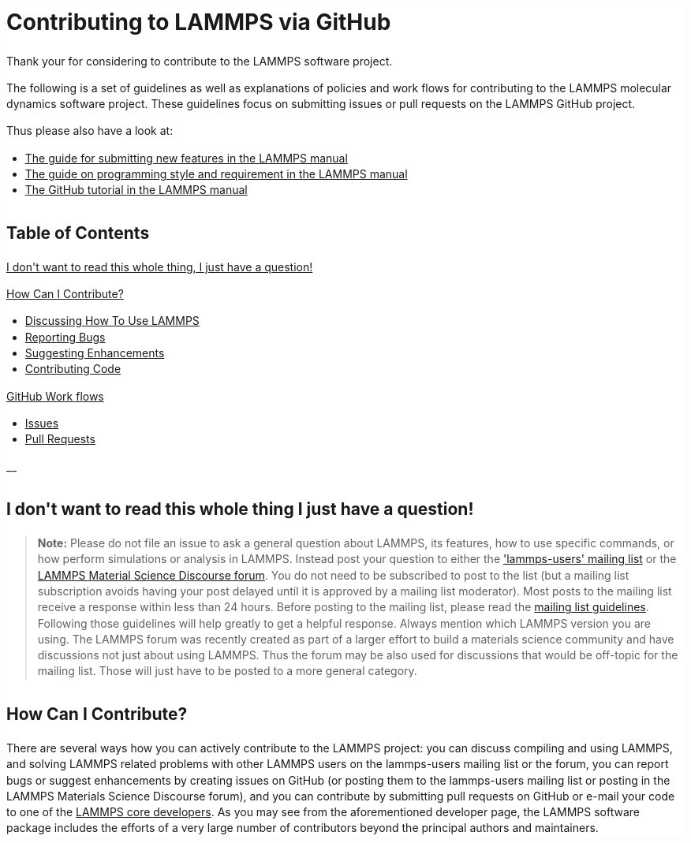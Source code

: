 # Contributing to LAMMPS via GitHub

Thank your for considering to contribute to the LAMMPS software project.

The following is a set of guidelines as well as explanations of policies and work flows for contributing to the LAMMPS molecular dynamics software project. These guidelines focus on submitting issues or pull requests on the LAMMPS GitHub project.

Thus please also have a look at:
* [The guide for submitting new features in the LAMMPS manual](https://www.lammps.org/doc/Modify_contribute.html)
* [The guide on programming style and requirement in the LAMMPS manual](https://www.lammps.org/doc/Modify_style.html)
* [The GitHub tutorial in the LAMMPS manual](http://lammps.sandia.gov/doc/Howto_github.html)

## Table of Contents

[I don't want to read this whole thing, I just have a question!](#i-dont-want-to-read-this-whole-thing-i-just-have-a-question)

[How Can I Contribute?](#how-can-i-contribute)
* [Discussing How To Use LAMMPS](#discussing-how-to-use-lammps)
* [Reporting Bugs](#reporting-bugs)
* [Suggesting Enhancements](#suggesting-enhancements)
* [Contributing Code](#contributing-code)

[GitHub Work flows](#github-workflows)
* [Issues](#issues)
* [Pull Requests](#pull-requests)

__

## I don't want to read this whole thing I just have a question!

> **Note:** Please do not file an issue to ask a general question about LAMMPS, its features, how to use specific commands, or how perform simulations or analysis in LAMMPS. Instead post your question to either the ['lammps-users' mailing list](https://lammps.sandia.gov/mail.html) or the [LAMMPS Material Science Discourse forum](https://matsci.org/lammps). You do not need to be subscribed to post to the list (but a mailing list subscription avoids having your post delayed until it is approved by a mailing list moderator). Most posts to the mailing list receive a response within less than 24 hours. Before posting to the mailing list, please read the [mailing list guidelines](https://lammps.sandia.gov/guidelines.html). Following those guidelines will help greatly to get a helpful response. Always mention which LAMMPS version you are using. The LAMMPS forum was recently created as part of a larger effort to build a materials science community and have discussions not just about using LAMMPS. Thus the forum may be also used for discussions that would be off-topic for the mailing list. Those will just have to be posted to a more general category.

## How Can I Contribute?

There are several ways how you can actively contribute to the LAMMPS project: you can discuss compiling and using LAMMPS, and solving LAMMPS related problems with other LAMMPS users on the lammps-users mailing list or the forum, you can report bugs or suggest enhancements by creating issues on GitHub (or posting them to the lammps-users mailing list or posting in the LAMMPS Materials Science Discourse forum), and you can contribute by submitting pull requests on GitHub or e-mail your code
to one of the [LAMMPS core developers](https://lammps.sandia.gov/authors.html). As you may see from the aforementioned developer page, the LAMMPS software package includes the efforts of a very large number of contributors beyond the principal authors and maintainers.
